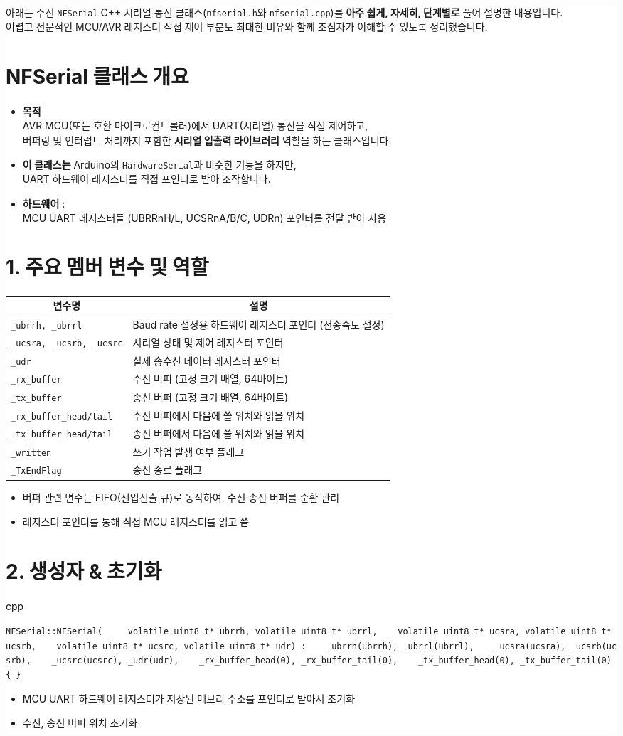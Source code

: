 아래는 주신 `NFSerial` C++ 시리얼 통신 클래스(`nfserial.h`와 `nfserial.cpp`)를 **아주 쉽게, 자세히, 단계별로** 풀어 설명한 내용입니다.  
어렵고 전문적인 MCU/AVR 레지스터 직접 제어 부분도 최대한 비유와 함께 초심자가 이해할 수 있도록 정리했습니다.

# NFSerial 클래스 개요

- **목적**  
    AVR MCU(또는 호환 마이크로컨트롤러)에서 UART(시리얼) 통신을 직접 제어하고,  
    버퍼링 및 인터럽트 처리까지 포함한 **시리얼 입출력 라이브러리** 역할을 하는 클래스입니다.
    
- **이 클래스는** Arduino의 `HardwareSerial`과 비슷한 기능을 하지만,  
    UART 하드웨어 레지스터를 직접 포인터로 받아 조작합니다.
    
- **하드웨어** :  
    MCU UART 레지스터들 (UBRRnH/L, UCSRnA/B/C, UDRn) 포인터를 전달 받아 사용
    

# 1. 주요 멤버 변수 및 역할

|변수명|설명|
|---|---|
|`_ubrrh, _ubrrl`|Baud rate 설정용 하드웨어 레지스터 포인터 (전송속도 설정)|
|`_ucsra, _ucsrb, _ucsrc`|시리얼 상태 및 제어 레지스터 포인터|
|`_udr`|실제 송수신 데이터 레지스터 포인터|
|`_rx_buffer`|수신 버퍼 (고정 크기 배열, 64바이트)|
|`_tx_buffer`|송신 버퍼 (고정 크기 배열, 64바이트)|
|`_rx_buffer_head/tail`|수신 버퍼에서 다음에 쓸 위치와 읽을 위치|
|`_tx_buffer_head/tail`|송신 버퍼에서 다음에 쓸 위치와 읽을 위치|
|`_written`|쓰기 작업 발생 여부 플래그|
|`_TxEndFlag`|송신 종료 플래그|

- 버퍼 관련 변수는 FIFO(선입선출 큐)로 동작하여, 수신·송신 버퍼를 순환 관리
    
- 레지스터 포인터를 통해 직접 MCU 레지스터를 읽고 씀
    

# 2. 생성자 & 초기화

cpp

`NFSerial::NFSerial(     volatile uint8_t* ubrrh, volatile uint8_t* ubrrl,    volatile uint8_t* ucsra, volatile uint8_t* ucsrb,    volatile uint8_t* ucsrc, volatile uint8_t* udr) :    _ubrrh(ubrrh), _ubrrl(ubrrl),    _ucsra(ucsra), _ucsrb(ucsrb),    _ucsrc(ucsrc), _udr(udr),    _rx_buffer_head(0), _rx_buffer_tail(0),    _tx_buffer_head(0), _tx_buffer_tail(0) { }`

- MCU UART 하드웨어 레지스터가 저장된 메모리 주소를 포인터로 받아서 초기화
    
- 수신, 송신 버퍼 위치 초기화
    